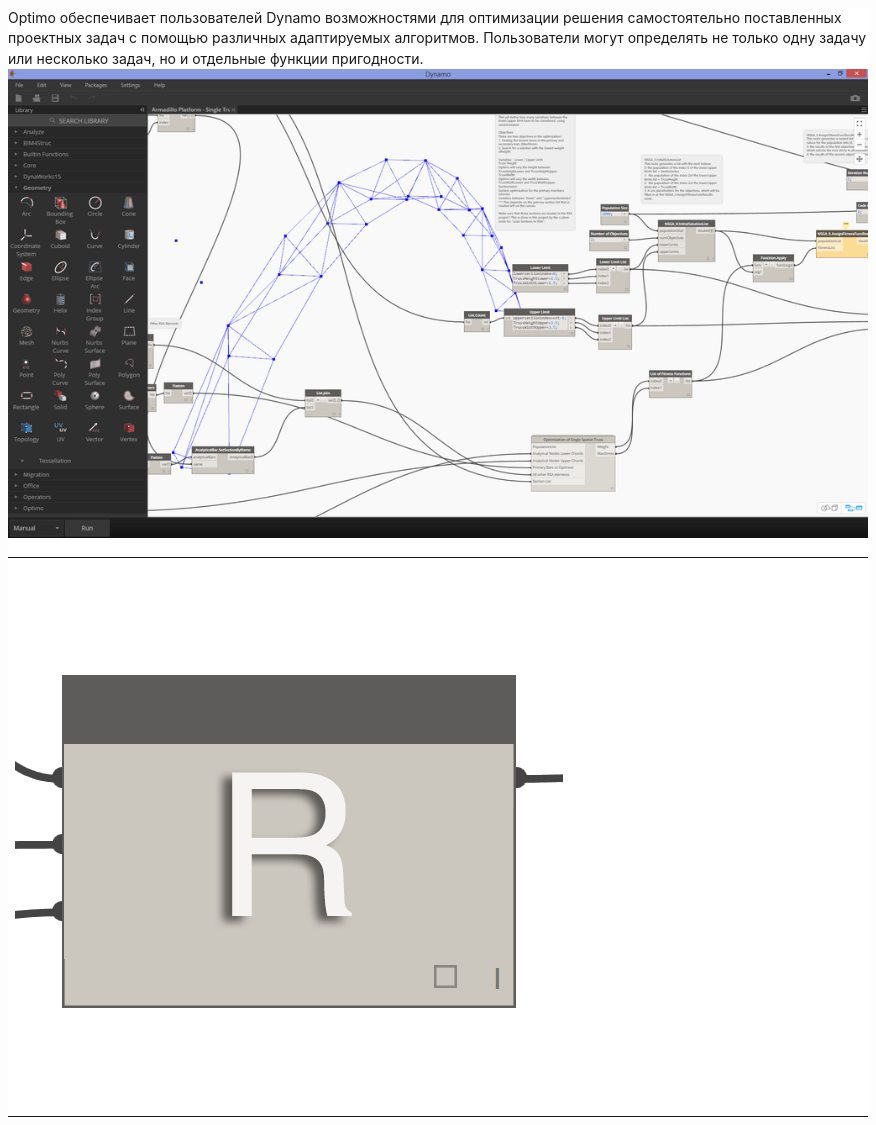   </tr>
  <tr>
    <td colspan="2">Optimo обеспечивает пользователей Dynamo возможностями для оптимизации решения самостоятельно поставленных проектных задач с помощью различных адаптируемых алгоритмов. Пользователи могут определять не только одну задачу или несколько задач, но и отдельные функции пригодности. </td>
    <td><img src="images/A-4/Optimo_S.png"></img></td>
  </tr>
</table>

<table>
  <tr>
    <td width="10%"><img src="images/A-4/Rhynamo_L.png"></img></td>